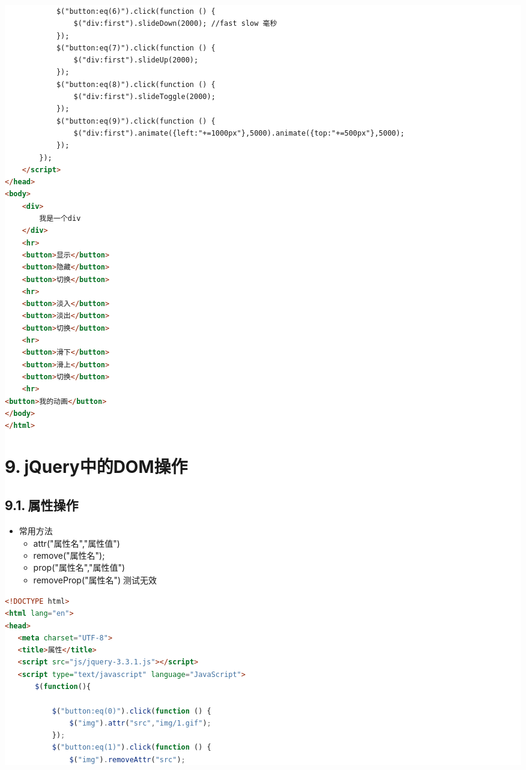 ```html
            $("button:eq(6)").click(function () {
                $("div:first").slideDown(2000); //fast slow 毫秒
            });
            $("button:eq(7)").click(function () {
                $("div:first").slideUp(2000);
            });
            $("button:eq(8)").click(function () {
                $("div:first").slideToggle(2000);
            });
            $("button:eq(9)").click(function () {
                $("div:first").animate({left:"+=1000px"},5000).animate({top:"+=500px"},5000);
            });
        });
    </script>
</head>
<body>
    <div>
        我是一个div
    </div>
    <hr>
    <button>显示</button>
    <button>隐藏</button>
    <button>切换</button>
    <hr>
    <button>淡入</button>
    <button>淡出</button>
    <button>切换</button>
    <hr>
    <button>滑下</button>
    <button>滑上</button>
    <button>切换</button>
    <hr>
<button>我的动画</button>
</body>
</html>
```

# 9. jQuery中的DOM操作

## 9.1. 属性操作

- 常用方法
  - attr("属性名","属性值")
  - remove("属性名");
  - prop("属性名","属性值")
  - removeProp("属性名")  测试无效 

 ```html
<!DOCTYPE html>
<html lang="en">
<head>
    <meta charset="UTF-8">
    <title>属性</title>
    <script src="js/jquery-3.3.1.js"></script>
    <script type="text/javascript" language="JavaScript">
        $(function(){

            $("button:eq(0)").click(function () {
                $("img").attr("src","img/1.gif");
            });
            $("button:eq(1)").click(function () {
                $("img").removeAttr("src");
 ```